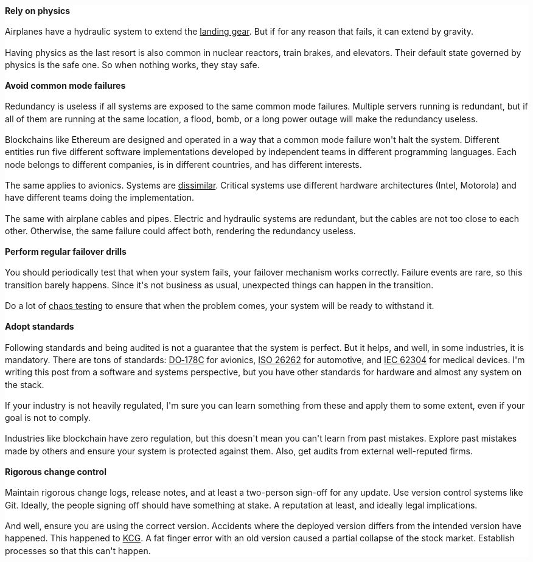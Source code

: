 **Rely on physics**

Airplanes have a hydraulic system to extend the [landing gear](https://en.wikipedia.org/wiki/Landing_gear). But if for any reason that fails, it can extend by gravity.

Having physics as the last resort is also common in nuclear reactors, train brakes, and elevators. Their default state governed by physics is the safe one. So when nothing works, they stay safe.

**Avoid common mode failures**

Redundancy is useless if all systems are exposed to the same common mode failures. Multiple servers running is redundant, but if all of them are running at the same location, a flood, bomb, or a long power outage will make the redundancy useless.

Blockchains like Ethereum are designed and operated in a way that a common mode failure won't halt the system. Different entities run five different software implementations developed by independent teams in different programming languages. Each node belongs to different companies, is in different countries, and has different interests.

The same applies to avionics. Systems are [dissimilar](https://aviation.stackexchange.com/questions/44349/how-dissimilar-are-redundant-flight-control-computers). Critical systems use different hardware architectures (Intel, Motorola) and have different teams doing the implementation.

The same with airplane cables and pipes. Electric and hydraulic systems are redundant, but the cables are not too close to each other. Otherwise, the same failure could affect both, rendering the redundancy useless.

**Perform regular failover drills**

You should periodically test that when your system fails, your failover mechanism works correctly. Failure events are rare, so this transition barely happens. Since it's not business as usual, unexpected things can happen in the transition.

Do a lot of [chaos testing](https://en.wikipedia.org/wiki/Chaos_engineering) to ensure that when the problem comes, your system will be ready to withstand it.

**Adopt standards**

Following standards and being audited is not a guarantee that the system is perfect. But it helps, and well, in some industries, it is mandatory. There are tons of standards: [DO‑178C](https://en.wikipedia.org/wiki/DO-178C) for avionics, [ISO 26262](https://en.wikipedia.org/wiki/ISO_26262) for automotive, and [IEC 62304](https://en.wikipedia.org/wiki/IEC_62304) for medical devices. I'm writing this post from a software and systems perspective, but you have other standards for hardware and almost any system on the stack.

If your industry is not heavily regulated, I'm sure you can learn something from these and apply them to some extent, even if your goal is not to comply.

Industries like blockchain have zero regulation, but this doesn't mean you can't learn from past mistakes. Explore past mistakes made by others and ensure your system is protected against them. Also, get audits from external well-reputed firms.

**Rigorous change control**

Maintain rigorous change logs, release notes, and at least a two-person sign-off for any update. Use version control systems like Git. Ideally, the people signing off should have something at stake. A reputation at least, and ideally legal implications.

And well, ensure you are using the correct version. Accidents where the deployed version differs from the intended version have happened. This happened to [KCG](https://en.wikipedia.org/wiki/Knight_Capital_Group). A fat finger error with an old version caused a partial collapse of the stock market. Establish processes so that this can't happen.
